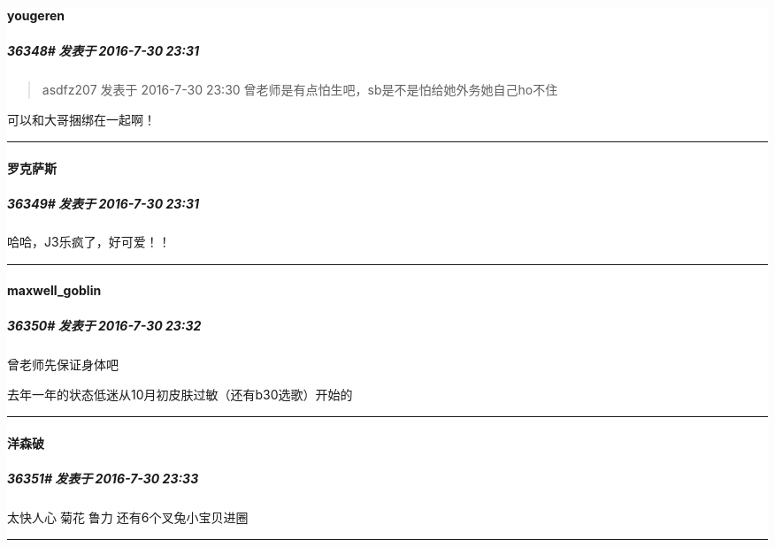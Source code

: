 ####  yougeren  
##### 36348#       发表于 2016-7-30 23:31



<blockquote>asdfz207 发表于 2016-7-30 23:30
曾老师是有点怕生吧，sb是不是怕给她外务她自己ho不住</blockquote>
可以和大哥捆绑在一起啊！







-----

####  罗克萨斯  
##### 36349#       发表于 2016-7-30 23:31




哈哈，J3乐疯了，好可爱！！







-----

####  maxwell_goblin  
##### 36350#       发表于 2016-7-30 23:32




曾老师先保证身体吧

去年一年的状态低迷从10月初皮肤过敏（还有b30选歌）开始的







-----

####  洋森破  
##### 36351#       发表于 2016-7-30 23:33




太快人心
菊花 鲁力
还有6个叉兔小宝贝进圈







-----
